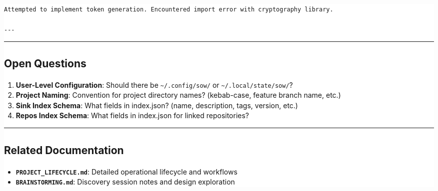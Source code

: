 ```markdown
Attempted to implement token generation. Encountered import error with cryptography library.

---
```

---

## Open Questions

1. **User-Level Configuration**: Should there be `~/.config/sow/` or `~/.local/state/sow/`?
2. **Project Naming**: Convention for project directory names? (kebab-case, feature branch name, etc.)
3. **Sink Index Schema**: What fields in index.json? (name, description, tags, version, etc.)
4. **Repos Index Schema**: What fields in index.json for linked repositories?

---

## Related Documentation

- **`PROJECT_LIFECYCLE.md`**: Detailed operational lifecycle and workflows
- **`BRAINSTORMING.md`**: Discovery session notes and design exploration

